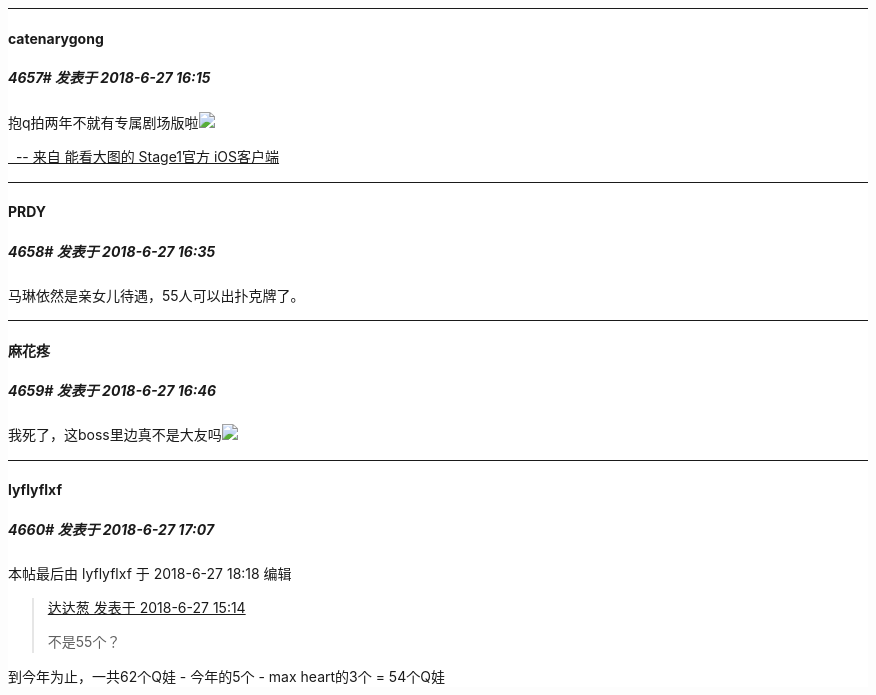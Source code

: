 





*****

####  catenarygong  
##### 4657#       发表于 2018-6-27 16:15




抱q拍两年不就有专属剧场版啦<img src="https://static.saraba1st.com/image/smiley/face2017/067.png" referrerpolicy="no-referrer">

[  -- 来自 能看大图的 Stage1官方 iOS客户端](https://itunes.apple.com/fi/app/saraba1st/id1221237470?mt=8)







*****

####  PRDY  
##### 4658#       发表于 2018-6-27 16:35




马琳依然是亲女儿待遇，55人可以出扑克牌了。







*****

####  麻花疼  
##### 4659#       发表于 2018-6-27 16:46




我死了，这boss里边真不是大友吗<img src="https://static.saraba1st.com/image/smiley/face2017/067.png" referrerpolicy="no-referrer">







*****

####  lyflyflxf  
##### 4660#       发表于 2018-6-27 17:07



 本帖最后由 lyflyflxf 于 2018-6-27 18:18 编辑 
<blockquote><a href="httphttps://bbs.saraba1st.com/2b/forum.php?mod=redirect&amp;goto=findpost&amp;pid=40132482&amp;ptid=1553961" target="_blank">达达葱 发表于 2018-6-27 15:14</a>

不是55个？</blockquote>
到今年为止，一共62个Q娃 - 今年的5个 - max heart的3个 = 54个Q娃
